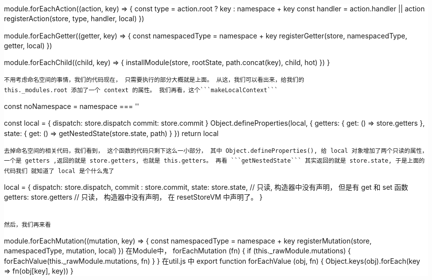   module.forEachAction((action, key) => {
    const type = action.root ? key : namespace + key
    const handler = action.handler || action
    registerAction(store, type, handler, local)
  })

  module.forEachGetter((getter, key) => {
    const namespacedType = namespace + key
    registerGetter(store, namespacedType, getter, local)
  })

  module.forEachChild((child, key) => {
    installModule(store, rootState, path.concat(key), child, hot)
  })
}
```
不用考虑命名空间的事情，我们的代码现在， 只需要执行的部分大概就是上面。 从这，我们可以看出来，给我们的
this._modules.root 添加了一个 context 的属性。 我们再看，这个```makeLocalContext```

```
const noNamespace = namespace === ''

const local = {
  dispatch: store.dispatch
  commit: store.commit
}
Object.defineProperties(local, {
    getters: {
      get: () => store.getters
    },
    state: {
      get: () => getNestedState(store.state, path)
    }
  })
return local
```
去掉命名空间的相关代码，我们看到， 这个函数的代码只剩下这么一小部分， 其中 Object.defineProperties(), 给 local 对象增加了两个只读的属性，一个是 getters ,返回的就是 store.getters, 也就是 this.getters。 再看 ```getNestedState``` 其实返回的就是 store.state, 于是上面的代码我们 就知道了 local 是个什么鬼了

```
local = {
  dispatch: store.dispatch,
  commit : store.commit,
  state: store.state, // 只读, 构造器中没有声明， 但是有 get 和 set 函数
  getters: store.getters // 只读， 构造器中没有声明， 在 resetStoreVM 中声明了。
}
```

然后，我们再来看
```
module.forEachMutation((mutation, key) => {
  const namespacedType = namespace + key
  registerMutation(store, namespacedType, mutation, local)
})
在Module中，
forEachMutation (fn) {
  if (this._rawModule.mutations) {
    forEachValue(this._rawModule.mutations, fn)
  }
}
在util.js 中
export function forEachValue (obj, fn) {
  Object.keys(obj).forEach(key => fn(obj[key], key))
}
```
```